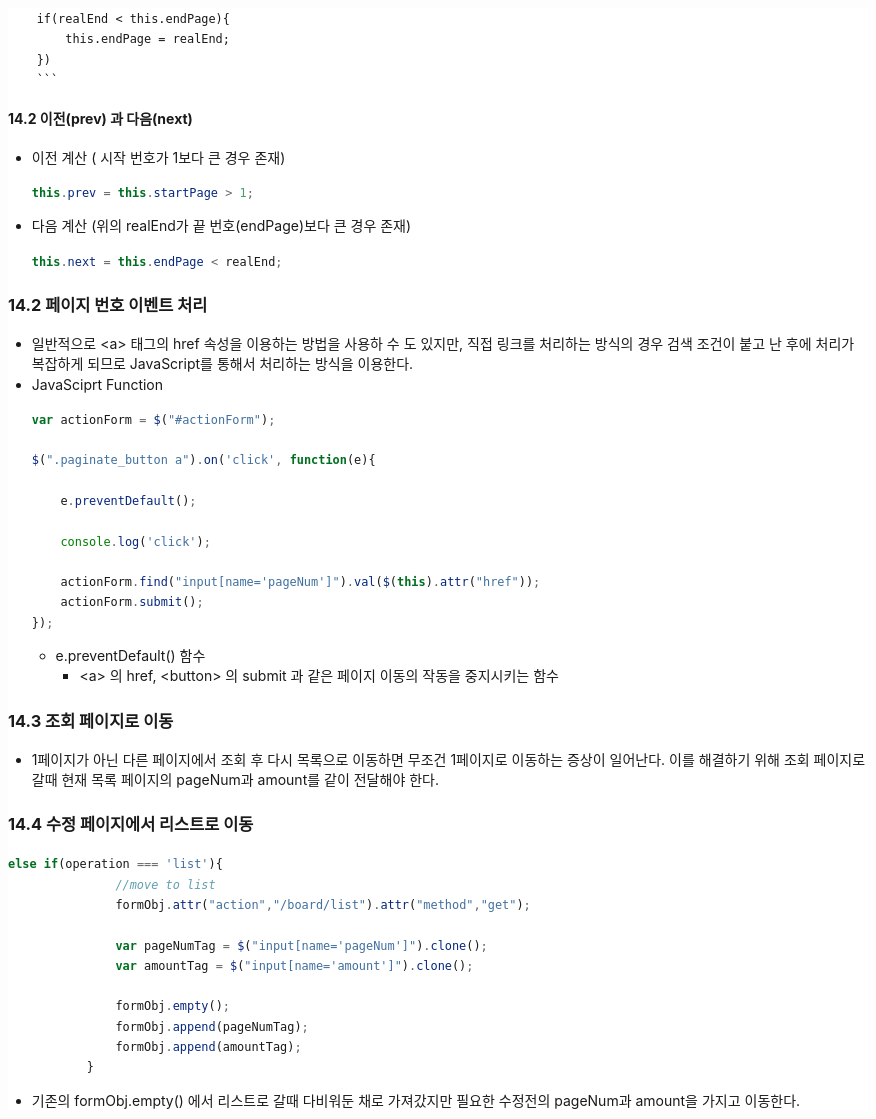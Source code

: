         if(realEnd < this.endPage){
            this.endPage = realEnd;
        })
        ```
#### 14.2 이전(prev) 과 다음(next)

- 이전 계산 ( 시작 번호가 1보다 큰 경우 존재)
    ```java
    this.prev = this.startPage > 1;
    ```
- 다음 계산 (위의 realEnd가 끝 번호(endPage)보다 큰 경우 존재)
    ```java
    this.next = this.endPage < realEnd;
    ```

### 14.2 페이지 번호 이벤트 처리
 - 일반적으로 \<a> 태그의 href 속성을 이용하는 방법을 사용하 수 도 있지만, 직접 링크를 처리하는 방식의 경우 검색 조건이 붙고 난 후에 처리가 복잡하게 되므로 JavaScript를 통해서 처리하는 방식을 이용한다.
 - JavaSciprt Function
    ```js
    var actionForm = $("#actionForm");
	
	$(".paginate_button a").on('click', function(e){
		
		e.preventDefault();
		
		console.log('click');
		
		actionForm.find("input[name='pageNum']").val($(this).attr("href"));
		actionForm.submit();
	});
    ```
     - e.preventDefault() 함수 
        - \<a> 의  href, \<button> 의 submit 과 같은 페이지 이동의 작동을 중지시키는 함수
### 14.3 조회 페이지로 이동
- 1페이지가 아닌 다른 페이지에서 조회 후 다시 목록으로 이동하면 무조건 1페이지로 이동하는 증상이 일어난다. 이를 해결하기 위해 조회 페이지로 갈때 현재 목록 페이지의 pageNum과 amount를 같이 전달해야 한다.

### 14.4 수정 페이지에서 리스트로 이동
 ```js
 else if(operation === 'list'){
	 			//move to list
	 			formObj.attr("action","/board/list").attr("method","get");
	 			
	 			var pageNumTag = $("input[name='pageNum']").clone();
	 			var amountTag = $("input[name='amount']").clone();
	 			
	 			formObj.empty();
	 			formObj.append(pageNumTag);
	 			formObj.append(amountTag);
	 		}
 ```
 - 기존의 formObj.empty() 에서 리스트로 갈때 다비워둔 채로 가져갔지만 필요한 수정전의 pageNum과 amount을 가지고 이동한다.
